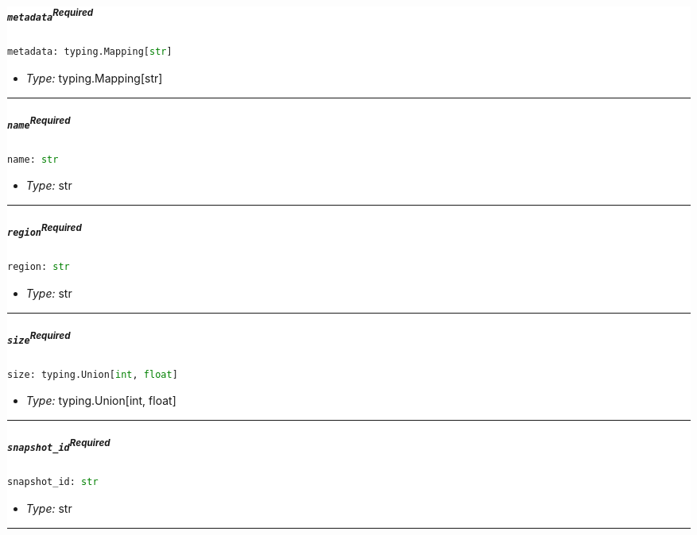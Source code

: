 
##### `metadata`<sup>Required</sup> <a name="metadata" id="@cdktf/provider-opentelekomcloud.blockstorageVolumeV2.BlockstorageVolumeV2.property.metadata"></a>

```python
metadata: typing.Mapping[str]
```

- *Type:* typing.Mapping[str]

---

##### `name`<sup>Required</sup> <a name="name" id="@cdktf/provider-opentelekomcloud.blockstorageVolumeV2.BlockstorageVolumeV2.property.name"></a>

```python
name: str
```

- *Type:* str

---

##### `region`<sup>Required</sup> <a name="region" id="@cdktf/provider-opentelekomcloud.blockstorageVolumeV2.BlockstorageVolumeV2.property.region"></a>

```python
region: str
```

- *Type:* str

---

##### `size`<sup>Required</sup> <a name="size" id="@cdktf/provider-opentelekomcloud.blockstorageVolumeV2.BlockstorageVolumeV2.property.size"></a>

```python
size: typing.Union[int, float]
```

- *Type:* typing.Union[int, float]

---

##### `snapshot_id`<sup>Required</sup> <a name="snapshot_id" id="@cdktf/provider-opentelekomcloud.blockstorageVolumeV2.BlockstorageVolumeV2.property.snapshotId"></a>

```python
snapshot_id: str
```

- *Type:* str

---
